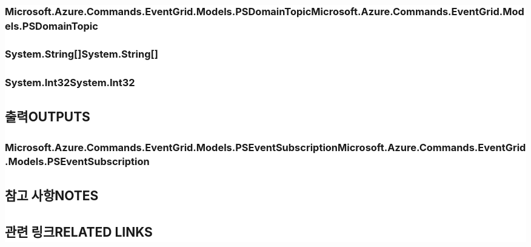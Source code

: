 ### <span data-ttu-id="2eddb-230">Microsoft.Azure.Commands.EventGrid.Models.PSDomainTopic</span><span class="sxs-lookup"><span data-stu-id="2eddb-230">Microsoft.Azure.Commands.EventGrid.Models.PSDomainTopic</span></span>

### <span data-ttu-id="2eddb-231">System.String[]</span><span class="sxs-lookup"><span data-stu-id="2eddb-231">System.String[]</span></span>

### <span data-ttu-id="2eddb-232">System.Int32</span><span class="sxs-lookup"><span data-stu-id="2eddb-232">System.Int32</span></span>

## <span data-ttu-id="2eddb-233">출력</span><span class="sxs-lookup"><span data-stu-id="2eddb-233">OUTPUTS</span></span>

### <span data-ttu-id="2eddb-234">Microsoft.Azure.Commands.EventGrid.Models.PSEventSubscription</span><span class="sxs-lookup"><span data-stu-id="2eddb-234">Microsoft.Azure.Commands.EventGrid.Models.PSEventSubscription</span></span>

## <span data-ttu-id="2eddb-235">참고 사항</span><span class="sxs-lookup"><span data-stu-id="2eddb-235">NOTES</span></span>

## <span data-ttu-id="2eddb-236">관련 링크</span><span class="sxs-lookup"><span data-stu-id="2eddb-236">RELATED LINKS</span></span>
